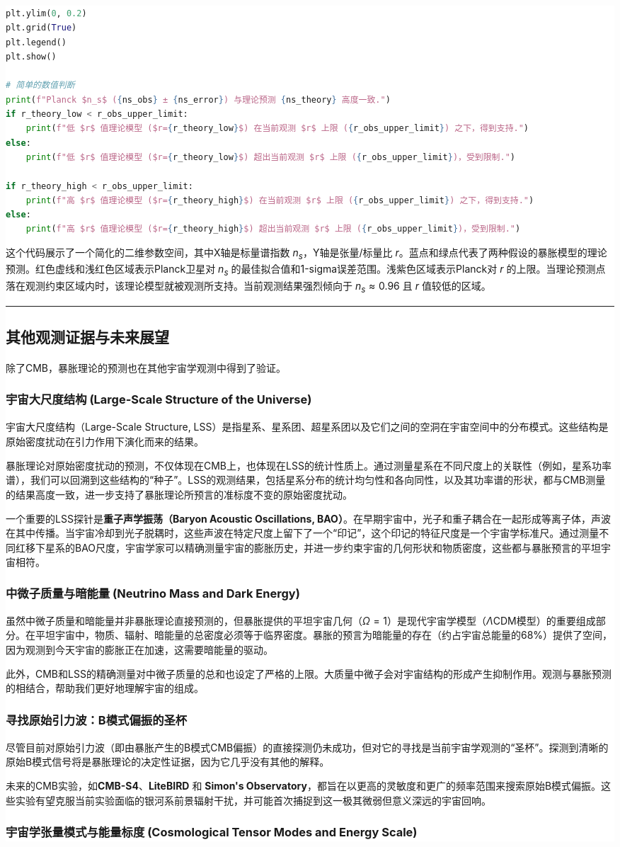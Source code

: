 ```python
plt.ylim(0, 0.2)
plt.grid(True)
plt.legend()
plt.show()

# 简单的数值判断
print(f"Planck $n_s$ ({ns_obs} ± {ns_error}) 与理论预测 {ns_theory} 高度一致.")
if r_theory_low < r_obs_upper_limit:
    print(f"低 $r$ 值理论模型 ($r={r_theory_low}$) 在当前观测 $r$ 上限 ({r_obs_upper_limit}) 之下，得到支持.")
else:
    print(f"低 $r$ 值理论模型 ($r={r_theory_low}$) 超出当前观测 $r$ 上限 ({r_obs_upper_limit})，受到限制.")

if r_theory_high < r_obs_upper_limit:
    print(f"高 $r$ 值理论模型 ($r={r_theory_high}$) 在当前观测 $r$ 上限 ({r_obs_upper_limit}) 之下，得到支持.")
else:
    print(f"高 $r$ 值理论模型 ($r={r_theory_high}$) 超出当前观测 $r$ 上限 ({r_obs_upper_limit})，受到限制.")
```
这个代码展示了一个简化的二维参数空间，其中X轴是标量谱指数 $n_s$，Y轴是张量/标量比 $r$。蓝点和绿点代表了两种假设的暴胀模型的理论预测。红色虚线和浅红色区域表示Planck卫星对 $n_s$ 的最佳拟合值和1-sigma误差范围。浅紫色区域表示Planck对 $r$ 的上限。当理论预测点落在观测约束区域内时，该理论模型就被观测所支持。当前观测结果强烈倾向于 $n_s \approx 0.96$ 且 $r$ 值较低的区域。

---

## 其他观测证据与未来展望

除了CMB，暴胀理论的预测也在其他宇宙学观测中得到了验证。

### 宇宙大尺度结构 (Large-Scale Structure of the Universe)

宇宙大尺度结构（Large-Scale Structure, LSS）是指星系、星系团、超星系团以及它们之间的空洞在宇宙空间中的分布模式。这些结构是原始密度扰动在引力作用下演化而来的结果。

暴胀理论对原始密度扰动的预测，不仅体现在CMB上，也体现在LSS的统计性质上。通过测量星系在不同尺度上的关联性（例如，星系功率谱），我们可以回溯到这些结构的“种子”。LSS的观测结果，包括星系分布的统计均匀性和各向同性，以及其功率谱的形状，都与CMB测量的结果高度一致，进一步支持了暴胀理论所预言的准标度不变的原始密度扰动。

一个重要的LSS探针是**重子声学振荡（Baryon Acoustic Oscillations, BAO）**。在早期宇宙中，光子和重子耦合在一起形成等离子体，声波在其中传播。当宇宙冷却到光子脱耦时，这些声波在特定尺度上留下了一个“印记”，这个印记的特征尺度是一个宇宙学标准尺。通过测量不同红移下星系的BAO尺度，宇宙学家可以精确测量宇宙的膨胀历史，并进一步约束宇宙的几何形状和物质密度，这些都与暴胀预言的平坦宇宙相符。

### 中微子质量与暗能量 (Neutrino Mass and Dark Energy)

虽然中微子质量和暗能量并非暴胀理论直接预测的，但暴胀提供的平坦宇宙几何（$\Omega=1$）是现代宇宙学模型（$\Lambda$CDM模型）的重要组成部分。在平坦宇宙中，物质、辐射、暗能量的总密度必须等于临界密度。暴胀的预言为暗能量的存在（约占宇宙总能量的68%）提供了空间，因为观测到今天宇宙的膨胀正在加速，这需要暗能量的驱动。

此外，CMB和LSS的精确测量对中微子质量的总和也设定了严格的上限。大质量中微子会对宇宙结构的形成产生抑制作用。观测与暴胀预测的相结合，帮助我们更好地理解宇宙的组成。

### 寻找原始引力波：B模式偏振的圣杯

尽管目前对原始引力波（即由暴胀产生的B模式CMB偏振）的直接探测仍未成功，但对它的寻找是当前宇宙学观测的“圣杯”。探测到清晰的原始B模式信号将是暴胀理论的决定性证据，因为它几乎没有其他的解释。

未来的CMB实验，如**CMB-S4**、**LiteBIRD** 和 **Simon's Observatory**，都旨在以更高的灵敏度和更广的频率范围来搜索原始B模式偏振。这些实验有望克服当前实验面临的银河系前景辐射干扰，并可能首次捕捉到这一极其微弱但意义深远的宇宙回响。

### 宇宙学张量模式与能量标度 (Cosmological Tensor Modes and Energy Scale)
